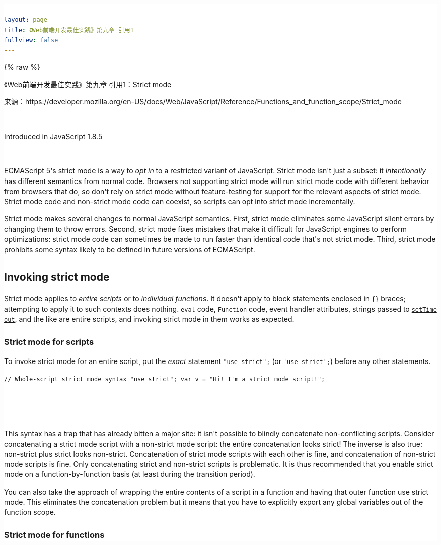 ```yaml
---
layout: page
title: 《Web前端开发最佳实践》第九章 引用1
fullview: false
---
```


{% raw %} 
<p>《Web前端开发最佳实践》第九章 引用1：Strict mode</p>
<p>来源：<a title="https://developer.mozilla.org/en-US/docs/Web/JavaScript/Reference/Functions_and_function_scope/Strict_mode" href="https://developer.mozilla.org/en-US/docs/Web/JavaScript/Reference/Functions_and_function_scope/Strict_mode">https://developer.mozilla.org/en-US/docs/Web/JavaScript/Reference/Functions_and_function_scope/Strict_mode</a></p>
<div id="wiki-content" class="column-main wiki-column text-content">
<p> </p>
<div class="overheadIndicator jsMinVerHeader standardNote">
<p>Introduced in <a href="https://developer.mozilla.org/en-US/docs/JavaScript/New_in_JavaScript/1.8.5">JavaScript 1.8.5</a></p>
</div>
<p> </p>
<p><a class="external external-icon" href="http://www.ecma-international.org/publications/standards/Ecma-262.htm">ECMAScript 5</a>'s strict mode is a way to <em>opt in</em> to a restricted variant of JavaScript. Strict mode isn't just a subset: it <em>intentionally</em> has different semantics from normal code. Browsers not supporting strict mode will run strict mode code with different behavior from browsers that do, so don't rely on strict mode without feature-testing for support for the relevant aspects of strict mode. Strict mode code and non-strict mode code can coexist, so scripts can opt into strict mode incrementally.</p>
<p>Strict mode makes several changes to normal JavaScript semantics. First, strict mode eliminates some JavaScript silent errors by changing them to throw errors. Second, strict mode fixes mistakes that make it difficult for JavaScript engines to perform optimizations: strict mode code can sometimes be made to run faster than identical code that's not strict mode. Third, strict mode prohibits some syntax likely to be defined in future versions of ECMAScript.</p>
<h2 id="Invoking_strict_mode" style="position: static;">Invoking strict mode</h2>
<p>Strict mode applies to <em>entire scripts</em> or to <em>individual functions</em>. It doesn't apply to block statements enclosed in <code>{}</code> braces; attempting to apply it to such contexts does nothing. <code>eval</code> code, <code>Function</code> code, event handler attributes, strings passed to <a title="en-US/DOM/window.setTimeout" href="/en-US/DOM/window.setTimeout"><code>setTimeout</code></a>, and the like are entire scripts, and invoking strict mode in them works as expected.</p>
<h3 id="Strict_mode_for_scripts">Strict mode for scripts</h3>
<p>To invoke strict mode for an entire script, put the <em>exact</em> statement <code>"use strict";</code> (or <code>'use strict';</code>) before any other statements.</p>
<pre class="brush: js  language-js" data-number=""><code class=" language-js"><span class="token comment">// Whole-script strict mode syntax </span><span class="token string">"use strict"</span><span class="token punctuation">;</span> <span class="token keyword">var</span> v <span class="token operator">=</span> <span class="token string">"Hi! I'm a strict mode script!"</span><span class="token punctuation">;</span></code></pre>
<div class="line-number" style="top: 0px;" data-start="1"> </div>
<div class="line-number" style="top: 19px;" data-start="2"> </div>
<div class="line-number" style="top: 38px;" data-start="3"> </div>
<p>This syntax has a trap that has <a class="external link-https external-icon" href="https://bugzilla.mozilla.org/show_bug.cgi?id=579119">already bitten</a> <a class="external link-https external-icon" href="https://bugzilla.mozilla.org/show_bug.cgi?id=627531">a major site</a>: it isn't possible to blindly concatenate non-conflicting scripts. Consider concatenating a strict mode script with a non-strict mode script: the entire concatenation looks strict! The inverse is also true: non-strict plus strict looks non-strict. Concatenation of strict mode scripts with each other is fine, and concatenation of non-strict mode scripts is fine. Only concatenating strict and non-strict scripts is problematic. It is thus recommended that you enable strict mode on a function-by-function basis (at least during the transition period).</p>
<p>You can also take the approach of wrapping the entire contents of a script in a function and having that outer function use strict mode. This eliminates the concatenation problem but it means that you have to explicitly export any global variables out of the function scope.</p>
<h3 id="Strict_mode_for_functions">Strict mode for functions</h3>